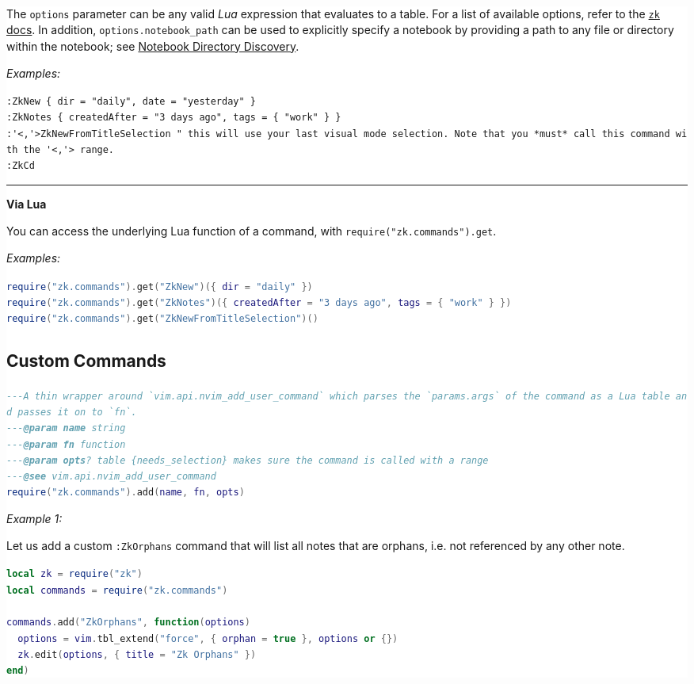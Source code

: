 
The `options` parameter can be any valid _Lua_ expression that evaluates to a
table. For a list of available options, refer to the
[`zk` docs](https://github.com/zk-org/zk/blob/main/docs/tips/editors-integration.md#custom-commands).
In addition, `options.notebook_path` can be used to explicitly specify a
notebook by providing a path to any file or directory within the notebook; see
[Notebook Directory Discovery](#notebook-directory-discovery).

_Examples:_

```vim
:ZkNew { dir = "daily", date = "yesterday" }
:ZkNotes { createdAfter = "3 days ago", tags = { "work" } }
:'<,'>ZkNewFromTitleSelection " this will use your last visual mode selection. Note that you *must* call this command with the '<,'> range.
:ZkCd
```

---

**Via Lua**

You can access the underlying Lua function of a command, with
`require("zk.commands").get`.

_Examples:_

```lua
require("zk.commands").get("ZkNew")({ dir = "daily" })
require("zk.commands").get("ZkNotes")({ createdAfter = "3 days ago", tags = { "work" } })
require("zk.commands").get("ZkNewFromTitleSelection")()
```

## Custom Commands

```lua
---A thin wrapper around `vim.api.nvim_add_user_command` which parses the `params.args` of the command as a Lua table and passes it on to `fn`.
---@param name string
---@param fn function
---@param opts? table {needs_selection} makes sure the command is called with a range
---@see vim.api.nvim_add_user_command
require("zk.commands").add(name, fn, opts)
```

_Example 1:_

Let us add a custom `:ZkOrphans` command that will list all notes that are
orphans, i.e. not referenced by any other note.

```lua
local zk = require("zk")
local commands = require("zk.commands")

commands.add("ZkOrphans", function(options)
  options = vim.tbl_extend("force", { orphan = true }, options or {})
  zk.edit(options, { title = "Zk Orphans" })
end)
```
